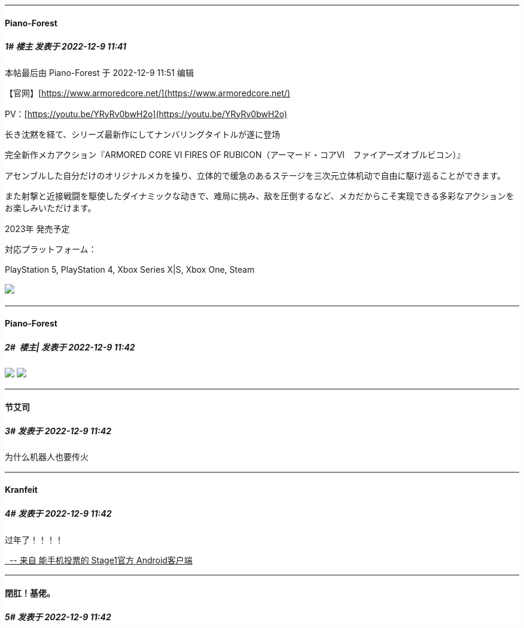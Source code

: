 

*****

####  Piano-Forest  
##### 1#       楼主       发表于 2022-12-9 11:41

 本帖最后由 Piano-Forest 于 2022-12-9 11:51 编辑 

【官网】[https://www.armoredcore.net/](https://www.armoredcore.net/)

PV：[https://youtu.be/YRyRv0bwH2o](https://youtu.be/YRyRv0bwH2o)

长き沈黙を経て、シリーズ最新作にしてナンバリングタイトルが遂に登场

完全新作メカアクション『ARMORED CORE VI FIRES OF RUBICON（アーマード・コアVI　ファイアーズオブルビコン）』

アセンブルした自分だけのオリジナルメカを操り、立体的で缓急のあるステージを三次元立体机动で自由に駆け巡ることができます。

また射撃と近接戦闘を駆使したダイナミックな动きで、难局に挑み、敌を圧倒するなど、メカだからこそ実现できる多彩なアクションをお楽しみいただけます。

2023年 発売予定

対応プラットフォーム：

PlayStation 5, PlayStation 4, Xbox Series X|S, Xbox One, Steam

<img src="https://p.sda1.dev/8/0e617d0c4a1bbc35b1a3c7b6df8acb92/20221209_114825.jpg" referrerpolicy="no-referrer">

*****

####  Piano-Forest  
##### 2#         楼主| 发表于 2022-12-9 11:42

<img src="https://p.sda1.dev/8/f95d1fdef99d8b35d3ac9c789497731a/20221209_114153.jpg" referrerpolicy="no-referrer">
<img src="https://p.sda1.dev/8/a3abb40732661027c68feedd1f729da3/20221209_114149.jpg" referrerpolicy="no-referrer">

*****

####  节艾司  
##### 3#       发表于 2022-12-9 11:42

为什么机器人也要传火

*****

####  Kranfeit  
##### 4#       发表于 2022-12-9 11:42

过年了！！！！

[  -- 来自 能手机投票的 Stage1官方 Android客户端](https://www.coolapk.com/apk/140634)

*****

####  閉肛！基佬。  
##### 5#       发表于 2022-12-9 11:42

